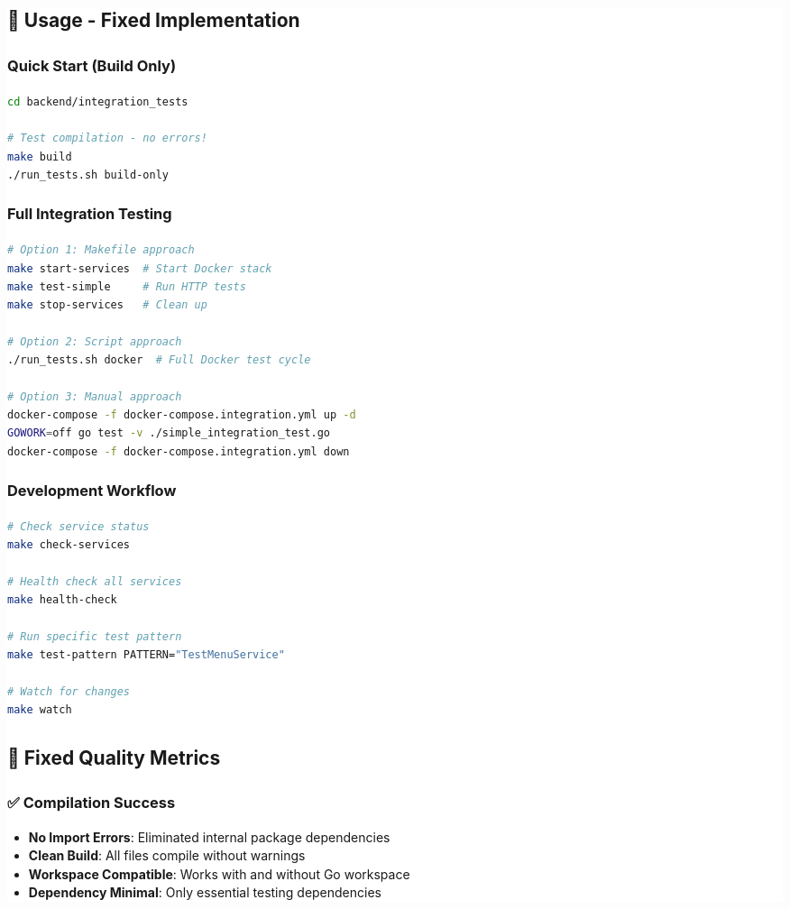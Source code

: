 ## 🚀 Usage - Fixed Implementation

### Quick Start (Build Only)
```bash
cd backend/integration_tests

# Test compilation - no errors!
make build
./run_tests.sh build-only
```

### Full Integration Testing
```bash
# Option 1: Makefile approach
make start-services  # Start Docker stack
make test-simple     # Run HTTP tests
make stop-services   # Clean up

# Option 2: Script approach  
./run_tests.sh docker  # Full Docker test cycle

# Option 3: Manual approach
docker-compose -f docker-compose.integration.yml up -d
GOWORK=off go test -v ./simple_integration_test.go
docker-compose -f docker-compose.integration.yml down
```

### Development Workflow
```bash
# Check service status
make check-services

# Health check all services
make health-check

# Run specific test pattern
make test-pattern PATTERN="TestMenuService"

# Watch for changes
make watch
```

## 🎯 Fixed Quality Metrics

### ✅ Compilation Success
- **No Import Errors**: Eliminated internal package dependencies
- **Clean Build**: All files compile without warnings
- **Workspace Compatible**: Works with and without Go workspace
- **Dependency Minimal**: Only essential testing dependencies
